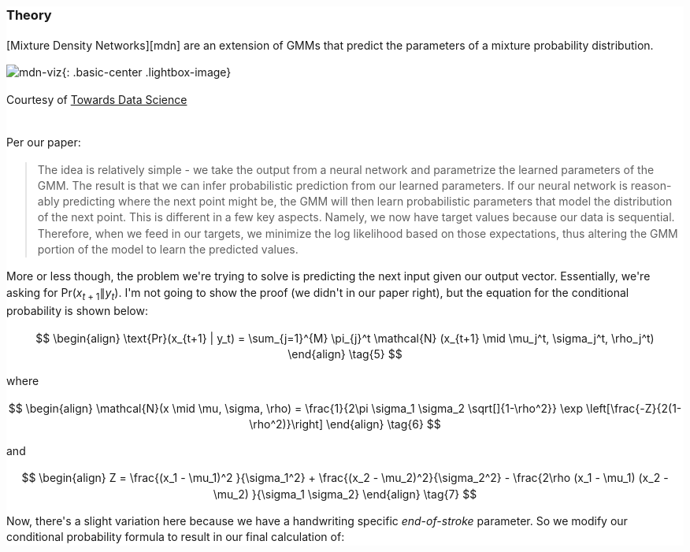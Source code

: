 ### Theory

[Mixture Density Networks][mdn] are an extension of GMMs that predict the parameters of a mixture probability distribution.

![mdn-viz](https://towardsdatascience.com/wp-content/uploads/2024/05/1UKuoYsGWis22cOV7KpLjVg.png){: .basic-center .lightbox-image}

<div class="image-caption">Courtesy of <a href="https://towardsdatascience.com/wp-content/uploads/2024/05/1UKuoYsGWis22cOV7KpLjVg.png">Towards Data Science</a></div>
<br>

Per our paper:

> The idea is relatively simple - we take the output from a neural network and parametrize the learned parameters of the GMM. The result is that we can infer probabilistic prediction from our learned parameters. If our neural network is reason- ably predicting where the next point might be, the GMM will then learn probabilistic parameters that model the distribution of the next point. This is different in a few key aspects. Namely, we now have target values because our data is sequential. Therefore, when we feed in our targets, we minimize the log likelihood based on those expectations, thus altering the GMM portion of the model to learn the predicted values.

More or less though, the problem we're trying to solve is predicting the next input given our output vector. Essentially, we're asking for $\text{Pr}(x_{t+1} \| y_t)$. I'm not going to show the proof (we didn't in our paper right), but the equation for the conditional probability is shown below:

$$
\begin{align}
\text{Pr}(x_{t+1} | y_t) = \sum_{j=1}^{M} \pi_{j}^t \mathcal{N} (x_{t+1} \mid \mu_j^t, \sigma_j^t, \rho_j^t)
\end{align}
\tag{5}
$$

where

$$
\begin{align}
\mathcal{N}(x \mid \mu, \sigma, \rho) = \frac{1}{2\pi \sigma_1 \sigma_2 \sqrt[]{1-\rho^2}} \exp \left[\frac{-Z}{2(1-\rho^2)}\right]
\end{align}
\tag{6}
$$

and

$$
\begin{align}
Z = \frac{(x_1 - \mu_1)^2 }{\sigma_1^2} + \frac{(x_2 - \mu_2)^2}{\sigma_2^2} - \frac{2\rho (x_1 - \mu_1) (x_2 - \mu_2) }{\sigma_1 \sigma_2}
\end{align}
\tag{7}
$$

Now, there's a slight variation here because we have a handwriting specific _end-of-stroke_ parameter. So we modify our conditional probability formula to result in our final calculation of:


[^1]: https://www.asimovinstitute.org/neural-network-zoo/
[^2]: https://www.researchgate.net/publication/336440220/figure/fig3/AS:839177277042688@1577086862947/A-illustration-of-neural-networks-NNs-a-a-basic-NN-is-composed-of-the-input-output.jpg
[^3]: https://colah.github.io/posts/2015-08-Understanding-LSTMs/
[^4]: https://miro.medium.com/v2/resize:fit:996/1*kJYirC6ewCqX1M6UiXmLHQ.gif
[^5]: https://arxiv.org/abs/1308.0850
[^6]: https://towardsdatascience.com/wp-content/uploads/2024/05/1UKuoYsGWis22cOV7KpLjVg.png
[comment]: <> (Bibliography)
[code]: https://github.com/johnlarkin1/sudoku-solver
[swat]: http://www.swarthmore.edu/
[tom]: https://www.linkedin.com/in/tom-wilmots-030781a6/
[lse]: http://www.lse.ac.uk/
[mz]: https://mzucker.github.io/
[ag]: https://en.wikipedia.org/wiki/Alex_Graves_(computer_scientist)
[paper]: https://arxiv.org/abs/1308.0850
[gravesToronto]: https://www.cs.toronto.edu/~graves/
[dha]: https://www.linkedin.com/in/david-ha-168a012/
[arxiv]: https://arxiv.org/
[toc]: https://www.cs.swarthmore.edu/~fontes/cs46/17s/index.php
[lila]: https://www.cs.swarthmore.edu/~fontes/
[turingmachines]: https://en.wikipedia.org/wiki/Turing_machine
[ntm]: https://arxiv.org/abs/1410.5401
[tf]: https://www.tensorflow.org/
[virtualenvironments]: http://python-guide-pt-br.readthedocs.io/en/latest/dev/virtualenvs/
[otoro]: http://blog.otoro.net/
[backprop]: https://en.wikipedia.org/wiki/Backpropagation
[tensorboard]: https://www.tensorflow.org/get_started/summaries_and_tensorboard
[e90]: https://www.swarthmore.edu/engineering/e90-senior-design-project
[twjlpaper]: {{ site.baseurl }}/pdfs/Handwriting-Synthesis-E90.pdf
[tensorflow]: https://www.tensorflow.org/
[keras]: https://keras.io/
[pytorch]: https://pytorch.org/
[hyperparameters]: https://en.wikipedia.org/wiki/Hyperparameter_(machine_learning)
[rnn]: https://en.wikipedia.org/wiki/Recurrent_neural_network
[fnn]: https://en.wikipedia.org/wiki/Feedforward_neural_network
[lstm]: https://en.wikipedia.org/wiki/Long_short-term_memory